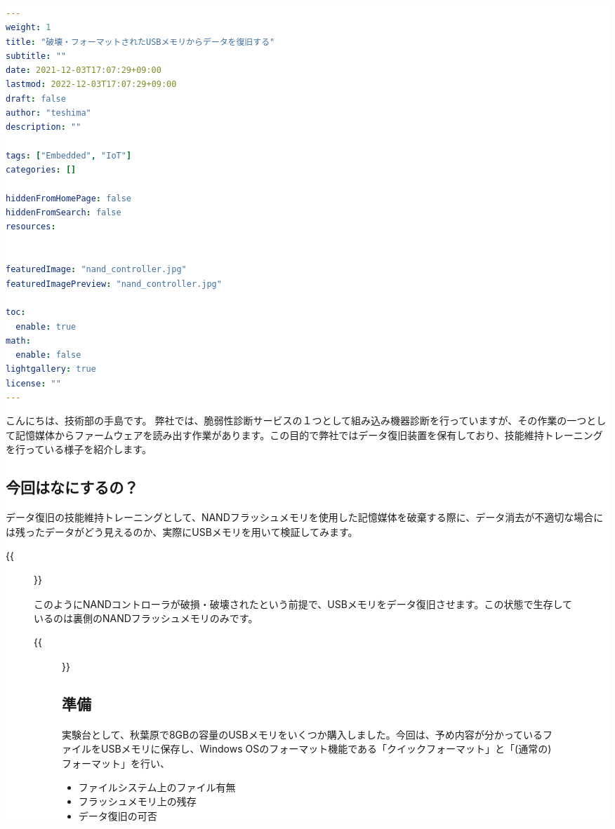 ```yaml
---
weight: 1
title: "破壊・フォーマットされたUSBメモリからデータを復旧する"
subtitle: ""
date: 2021-12-03T17:07:29+09:00
lastmod: 2022-12-03T17:07:29+09:00
draft: false
author: "teshima"
description: ""

tags: ["Embedded", "IoT"]
categories: []

hiddenFromHomePage: false
hiddenFromSearch: false
resources:


featuredImage: "nand_controller.jpg"
featuredImagePreview: "nand_controller.jpg"

toc:
  enable: true
math:
  enable: false
lightgallery: true
license: ""
---
```

こんにちは、技術部の手島です。
弊社では、脆弱性診断サービスの１つとして組み込み機器診断を行っていますが、その作業の一つとして記憶媒体からファームウェアを読み出す作業があります。この目的で弊社ではデータ復旧装置を保有しており、技能維持トレーニングを行っている様子を紹介します。

## 今回はなにするの？

データ復旧の技能維持トレーニングとして、NANDフラッシュメモリを使用した記憶媒体を破棄する際に、データ消去が不適切な場合には残ったデータがどう見えるのか、実際にUSBメモリを用いて検証してみます。

{{<figure src="./nand_controller.jpg">}}

 このようにNANDコントローラが破損・破壊されたという前提で、USBメモリをデータ復旧させます。この状態で生存しているのは裏側のNANDフラッシュメモリのみです。

 {{<figure src="./nand_flash?emory.jpg">}}


 ## 準備
 実験台として、秋葉原で8GBの容量のUSBメモリをいくつか購入しました。今回は、予め内容が分かっているファイルをUSBメモリに保存し、Windows OSのフォーマット機能である「クイックフォーマット」と「(通常の)フォーマット」を行い、

 - ファイルシステム上のファイル有無
 - フラッシュメモリ上の残存
 - データ復旧の可否
